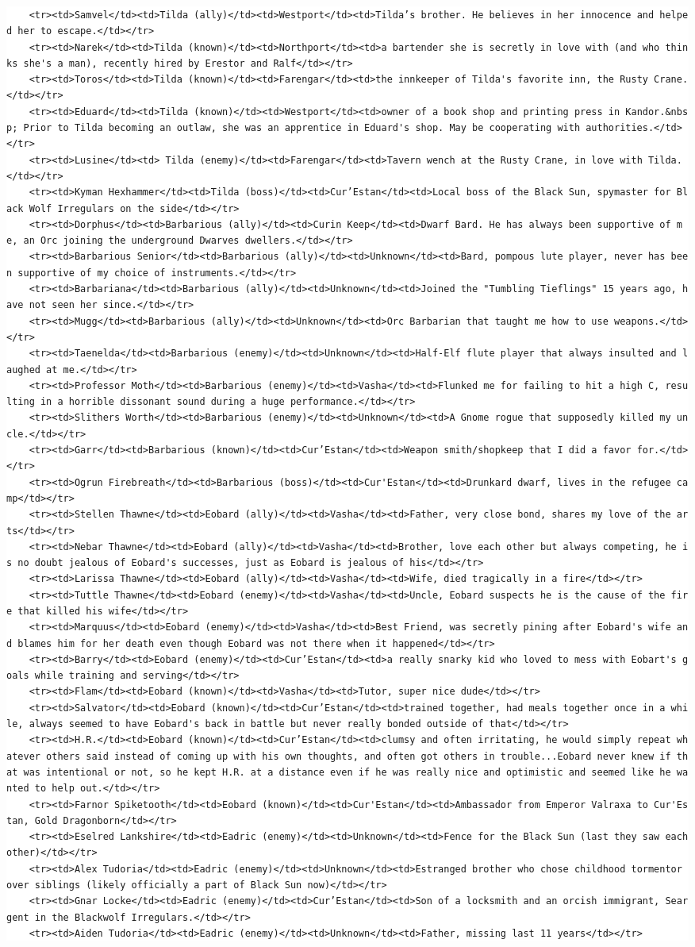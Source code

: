 		<tr><td>Samvel</td><td>Tilda (ally)</td><td>Westport</td><td>Tilda’s brother. He believes in her innocence and helped her to escape.</td></tr>
		<tr><td>Narek</td><td>Tilda (known)</td><td>Northport</td><td>a bartender she is secretly in love with (and who thinks she's a man), recently hired by Erestor and Ralf</td></tr>
		<tr><td>Toros</td><td>Tilda (known)</td><td>Farengar</td><td>the innkeeper of Tilda's favorite inn, the Rusty Crane.</td></tr>
		<tr><td>Eduard</td><td>Tilda (known)</td><td>Westport</td><td>owner of a book shop and printing press in Kandor.&nbsp; Prior to Tilda becoming an outlaw, she was an apprentice in Eduard's shop. May be cooperating with authorities.</td></tr>
		<tr><td>Lusine</td><td>	Tilda (enemy)</td><td>Farengar</td><td>Tavern wench at the Rusty Crane, in love with Tilda.</td></tr>
		<tr><td>Kyman Hexhammer</td><td>Tilda (boss)</td><td>Cur’Estan</td><td>Local boss of the Black Sun, spymaster for Black Wolf Irregulars on the side</td></tr>
		<tr><td>Dorphus</td><td>Barbarious (ally)</td><td>Curin Keep</td><td>Dwarf Bard. He has always been supportive of me, an Orc joining the underground Dwarves dwellers.</td></tr>
		<tr><td>Barbarious Senior</td><td>Barbarious (ally)</td><td>Unknown</td><td>Bard, pompous lute player, never has been supportive of my choice of instruments.</td></tr>
		<tr><td>Barbariana</td><td>Barbarious (ally)</td><td>Unknown</td><td>Joined the "Tumbling Tieflings" 15 years ago, have not seen her since.</td></tr>
		<tr><td>Mugg</td><td>Barbarious (ally)</td><td>Unknown</td><td>Orc Barbarian that taught me how to use weapons.</td></tr>
		<tr><td>Taenelda</td><td>Barbarious (enemy)</td><td>Unknown</td><td>Half-Elf flute player that always insulted and laughed at me.</td></tr>
		<tr><td>Professor Moth</td><td>Barbarious (enemy)</td><td>Vasha</td><td>Flunked me for failing to hit a high C, resulting in a horrible dissonant sound during a huge performance.</td></tr>
		<tr><td>Slithers Worth</td><td>Barbarious (enemy)</td><td>Unknown</td><td>A Gnome rogue that supposedly killed my uncle.</td></tr>
		<tr><td>Garr</td><td>Barbarious (known)</td><td>Cur’Estan</td><td>Weapon smith/shopkeep that I did a favor for.</td></tr>
		<tr><td>Ogrun Firebreath</td><td>Barbarious (boss)</td><td>Cur'Estan</td><td>Drunkard dwarf, lives in the refugee camp</td></tr>
		<tr><td>Stellen Thawne</td><td>Eobard (ally)</td><td>Vasha</td><td>Father, very close bond, shares my love of the arts</td></tr>
		<tr><td>Nebar Thawne</td><td>Eobard (ally)</td><td>Vasha</td><td>Brother, love each other but always competing, he is no doubt jealous of Eobard's successes, just as Eobard is jealous of his</td></tr>
		<tr><td>Larissa Thawne</td><td>Eobard (ally)</td><td>Vasha</td><td>Wife, died tragically in a fire</td></tr>
		<tr><td>Tuttle Thawne</td><td>Eobard (enemy)</td><td>Vasha</td><td>Uncle, Eobard suspects he is the cause of the fire that killed his wife</td></tr>
		<tr><td>Marquus</td><td>Eobard (enemy)</td><td>Vasha</td><td>Best Friend, was secretly pining after Eobard's wife and blames him for her death even though Eobard was not there when it happened</td></tr>
		<tr><td>Barry</td><td>Eobard (enemy)</td><td>Cur’Estan</td><td>a really snarky kid who loved to mess with Eobart's goals while training and serving</td></tr>
		<tr><td>Flam</td><td>Eobard (known)</td><td>Vasha</td><td>Tutor, super nice dude</td></tr>
		<tr><td>Salvator</td><td>Eobard (known)</td><td>Cur’Estan</td><td>trained together, had meals together once in a while, always seemed to have Eobard's back in battle but never really bonded outside of that</td></tr>
		<tr><td>H.R.</td><td>Eobard (known)</td><td>Cur’Estan</td><td>clumsy and often irritating, he would simply repeat whatever others said instead of coming up with his own thoughts, and often got others in trouble...Eobard never knew if that was intentional or not, so he kept H.R. at a distance even if he was really nice and optimistic and seemed like he wanted to help out.</td></tr>
		<tr><td>Farnor Spiketooth</td><td>Eobard (known)</td><td>Cur'Estan</td><td>Ambassador from Emperor Valraxa to Cur'Estan, Gold Dragonborn</td></tr>
		<tr><td>Eselred Lankshire</td><td>Eadric (enemy)</td><td>Unknown</td><td>Fence for the Black Sun (last they saw each other)</td></tr>
		<tr><td>Alex Tudoria</td><td>Eadric (enemy)</td><td>Unknown</td><td>Estranged brother who chose childhood tormentor over siblings (likely officially a part of Black Sun now)</td></tr>
		<tr><td>Gnar Locke</td><td>Eadric (enemy)</td><td>Cur’Estan</td><td>Son of a locksmith and an orcish immigrant, Seargent in the Blackwolf Irregulars.</td></tr>
		<tr><td>Aiden Tudoria</td><td>Eadric (enemy)</td><td>Unknown</td><td>Father, missing last 11 years</td></tr>